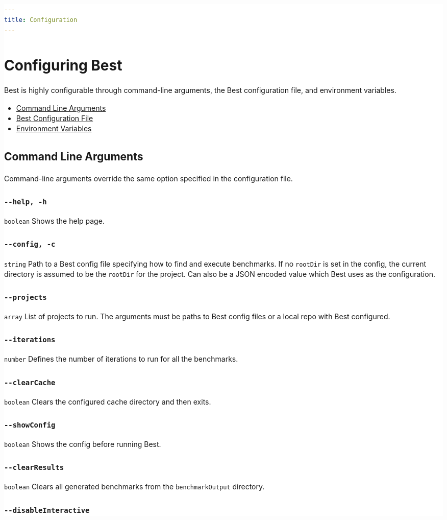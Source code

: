 ```yaml
---
title: Configuration
---
```


# Configuring Best

Best is highly configurable through command-line arguments, the Best configuration file, and environment variables.

-   [Command Line Arguments](#command-line-arguments)
-   [Best Configuration File](#best-configuration-file)
-   [Environment Variables](#environment-variables)

## Command Line Arguments

Command-line arguments override the same option specified in the configuration file.

### `--help, -h`

`boolean` Shows the help page.

### `--config, -c`

`string` Path to a Best config file specifying how to find and execute benchmarks. If no `rootDir` is set in the config, the current directory is assumed to be the `rootDir` for the project. Can also be a JSON encoded value which Best uses as the configuration.

### `--projects`

`array` List of projects to run. The arguments must be paths to Best config files or a local repo with Best configured.

### `--iterations`

`number` Defines the number of iterations to run for all the benchmarks.

### `--clearCache`

`boolean` Clears the configured cache directory and then exits.

### `--showConfig`

`boolean` Shows the config before running Best.

### `--clearResults`

`boolean` Clears all generated benchmarks from the `benchmarkOutput` directory.

### `--disableInteractive`

